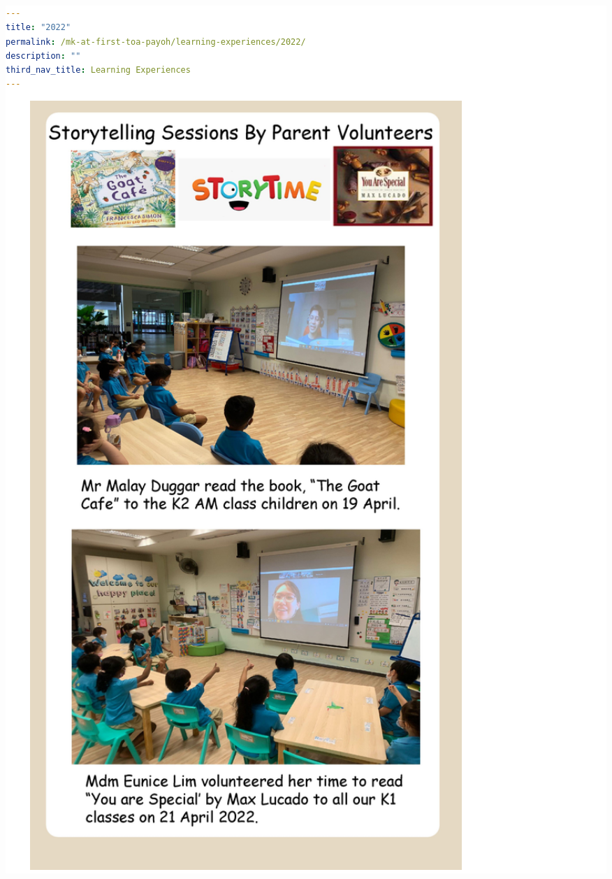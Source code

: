 ```yaml
---
title: "2022"
permalink: /mk-at-first-toa-payoh/learning-experiences/2022/
description: ""
third_nav_title: Learning Experiences
---
```

<img src="/images/Storytelling%20by%20parent%20volunteers%202022_Page_1.jpg" style="width:80%">
<br>